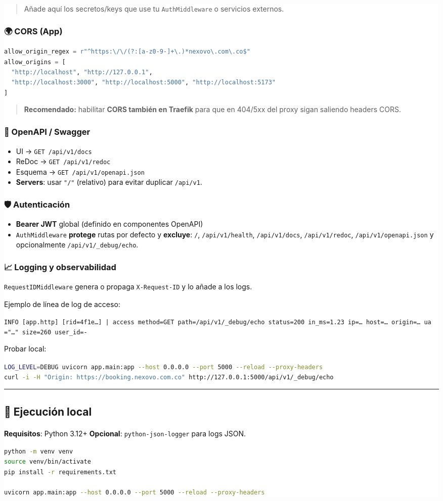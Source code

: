 > Añade aquí los secretos/keys que use tu `AuthMiddleware` o servicios externos.

### 🌍 CORS (App)

```python
allow_origin_regex = r"^https:\/\/(?:[a-z0-9-]+\.)*nexovo\.com\.co$"
allow_origins = [
  "http://localhost", "http://127.0.0.1",
  "http://localhost:3000", "http://localhost:5000", "http://localhost:5173"
]
```

> **Recomendado:** habilitar **CORS también en Traefik** para que en 404/5xx del proxy sigan saliendo headers CORS.

### 📜 OpenAPI / Swagger

* UI → `GET /api/v1/docs`
* ReDoc → `GET /api/v1/redoc`
* Esquema → `GET /api/v1/openapi.json`
* **Servers**: usar `"/"` (relativo) para evitar duplicar `/api/v1`.

### 🛡️ Autenticación

* **Bearer JWT** global (definido en componentes OpenAPI)
* `AuthMiddleware` **protege** rutas por defecto y **excluye**: `/`, `/api/v1/health`, `/api/v1/docs`, `/api/v1/redoc`, `/api/v1/openapi.json` y opcionalmente `/api/v1/_debug/echo`.

### 📈 Logging y observabilidad

`RequestIDMiddleware` genera o propaga `X-Request-ID` y lo añade a los logs.

Ejemplo de línea de log de acceso:

```text
INFO [app.http] [rid=4f1e…] | access method=GET path=/api/v1/_debug/echo status=200 in_ms=1.23 ip=… host=… origin=… ua="…" size=260 user_id=-
```

Probar local:

```bash
LOG_LEVEL=DEBUG uvicorn app.main:app --host 0.0.0.0 --port 5000 --reload --proxy-headers
curl -i -H "Origin: https://booking.nexovo.com.co" http://127.0.0.1:5000/api/v1/_debug/echo
```

---

## 🧪 Ejecución local

**Requisitos**: Python 3.12+
**Opcional**: `python-json-logger` para logs JSON.

```bash
python -m venv venv
source venv/bin/activate
pip install -r requirements.txt

uvicorn app.main:app --host 0.0.0.0 --port 5000 --reload --proxy-headers
```
